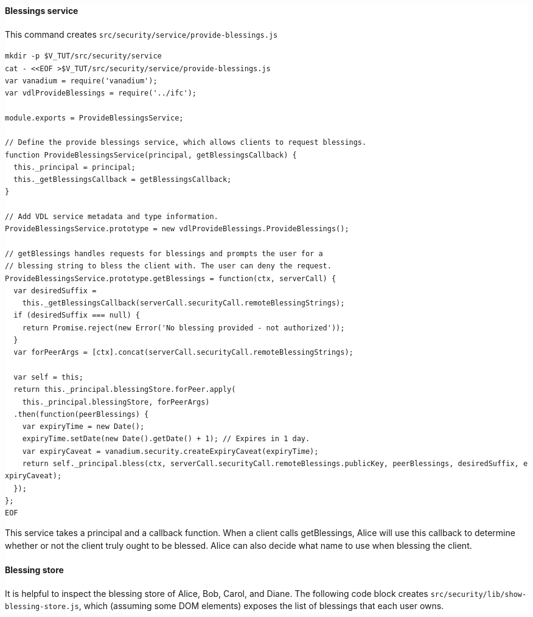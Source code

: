 #### Blessings service

This command creates `src/security/service/provide-blessings.js`
```
mkdir -p $V_TUT/src/security/service
cat - <<EOF >$V_TUT/src/security/service/provide-blessings.js
var vanadium = require('vanadium');
var vdlProvideBlessings = require('../ifc');

module.exports = ProvideBlessingsService;

// Define the provide blessings service, which allows clients to request blessings.
function ProvideBlessingsService(principal, getBlessingsCallback) {
  this._principal = principal;
  this._getBlessingsCallback = getBlessingsCallback;
}

// Add VDL service metadata and type information.
ProvideBlessingsService.prototype = new vdlProvideBlessings.ProvideBlessings();

// getBlessings handles requests for blessings and prompts the user for a
// blessing string to bless the client with. The user can deny the request.
ProvideBlessingsService.prototype.getBlessings = function(ctx, serverCall) {
  var desiredSuffix =
    this._getBlessingsCallback(serverCall.securityCall.remoteBlessingStrings);
  if (desiredSuffix === null) {
    return Promise.reject(new Error('No blessing provided - not authorized'));
  }
  var forPeerArgs = [ctx].concat(serverCall.securityCall.remoteBlessingStrings);

  var self = this;
  return this._principal.blessingStore.forPeer.apply(
    this._principal.blessingStore, forPeerArgs)
  .then(function(peerBlessings) {
    var expiryTime = new Date();
    expiryTime.setDate(new Date().getDate() + 1); // Expires in 1 day.
    var expiryCaveat = vanadium.security.createExpiryCaveat(expiryTime);
    return self._principal.bless(ctx, serverCall.securityCall.remoteBlessings.publicKey, peerBlessings, desiredSuffix, expiryCaveat);
  });
};
EOF
```

This service takes a principal and a callback function. When a client calls
getBlessings, Alice will use this callback to determine whether or not the
client truly ought to be blessed. Alice can also decide what name to use when
blessing the client.

#### Blessing store

It is helpful to inspect the blessing store of Alice, Bob, Carol, and Diane. The
following code block creates `src/security/lib/show-blessing-store.js`, which
(assuming some DOM elements) exposes the list of blessings that each user owns.


[Fortune tutorial]: /vanadium-website/build/javascript/fortune.html
[Permissions Authorizer tutorial]: /vanadium-website/build/security/permissions-authorizer.html
[Security Tutorials]: /vanadium-website/build/security